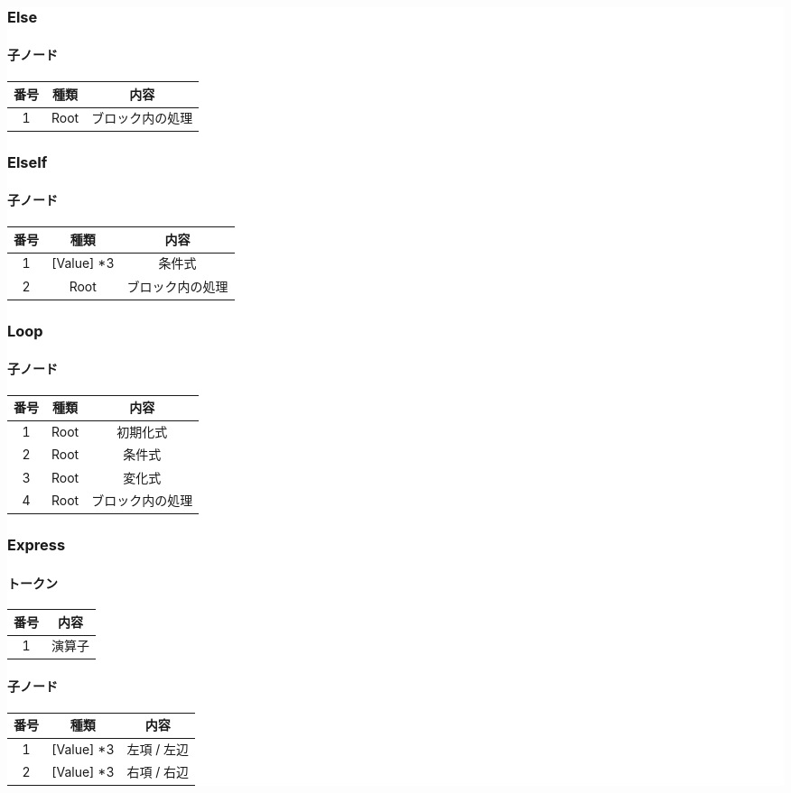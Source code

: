 ### Else

#### 子ノード

|番号|種類|内容|
|:-:|:-:|:-:|
|1|Root|ブロック内の処理|

### ElseIf

#### 子ノード

|番号|種類|内容|
|:-:|:-:|:-:|
|1|[Value] \*3|条件式|
|2|Root|ブロック内の処理|

### Loop

#### 子ノード

|番号|種類|内容|
|:-:|:-:|:-:|
|1|Root|初期化式|
|2|Root|条件式|
|3|Root|変化式|
|4|Root|ブロック内の処理|

### Express

#### トークン

|番号|内容|
|:-:|:-:|
|1|演算子|

#### 子ノード

|番号|種類|内容|
|:-:|:-:|:-:|
|1|[Value] \*3|左項 / 左辺|
|2|[Value] \*3|右項 / 右辺|
